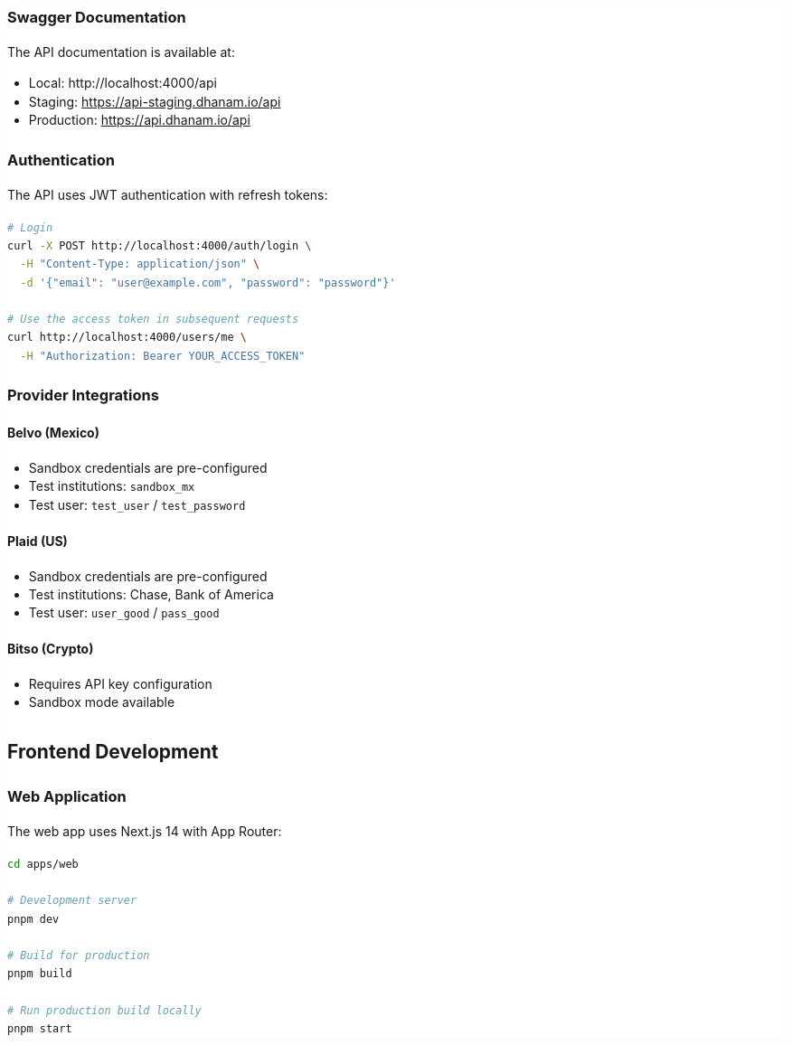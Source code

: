 ### Swagger Documentation

The API documentation is available at:
- Local: http://localhost:4000/api
- Staging: https://api-staging.dhanam.io/api
- Production: https://api.dhanam.io/api

### Authentication

The API uses JWT authentication with refresh tokens:

```bash
# Login
curl -X POST http://localhost:4000/auth/login \
  -H "Content-Type: application/json" \
  -d '{"email": "user@example.com", "password": "password"}'

# Use the access token in subsequent requests
curl http://localhost:4000/users/me \
  -H "Authorization: Bearer YOUR_ACCESS_TOKEN"
```

### Provider Integrations

#### Belvo (Mexico)
- Sandbox credentials are pre-configured
- Test institutions: `sandbox_mx`
- Test user: `test_user` / `test_password`

#### Plaid (US)
- Sandbox credentials are pre-configured
- Test institutions: Chase, Bank of America
- Test user: `user_good` / `pass_good`

#### Bitso (Crypto)
- Requires API key configuration
- Sandbox mode available

## Frontend Development

### Web Application

The web app uses Next.js 14 with App Router:

```bash
cd apps/web

# Development server
pnpm dev

# Build for production
pnpm build

# Run production build locally
pnpm start
```
